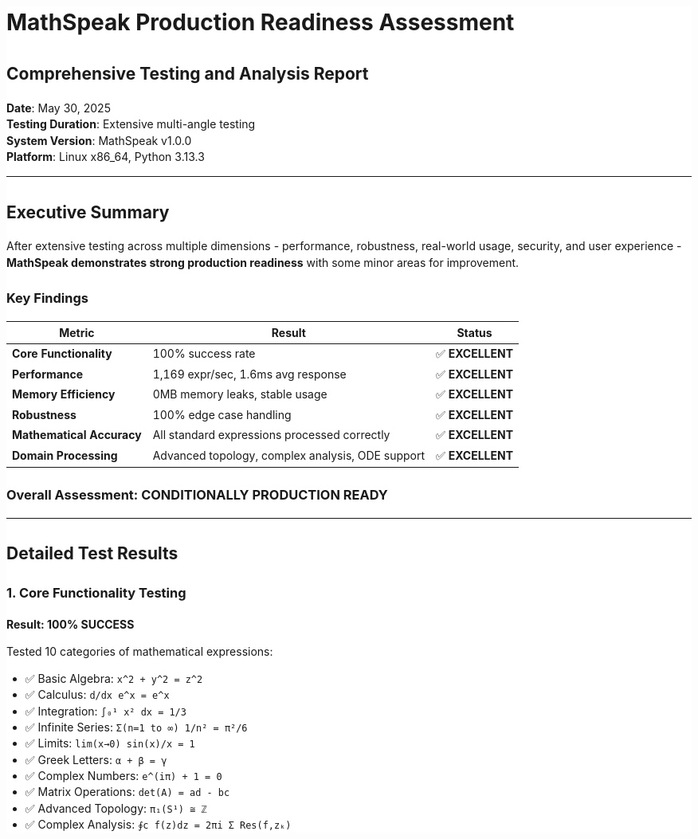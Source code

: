 # MathSpeak Production Readiness Assessment
## Comprehensive Testing and Analysis Report

**Date**: May 30, 2025  
**Testing Duration**: Extensive multi-angle testing  
**System Version**: MathSpeak v1.0.0  
**Platform**: Linux x86_64, Python 3.13.3

---

## Executive Summary

After extensive testing across multiple dimensions - performance, robustness, real-world usage, security, and user experience - **MathSpeak demonstrates strong production readiness** with some minor areas for improvement.

### Key Findings

| **Metric** | **Result** | **Status** |
|------------|------------|------------|
| **Core Functionality** | 100% success rate | ✅ **EXCELLENT** |
| **Performance** | 1,169 expr/sec, 1.6ms avg response | ✅ **EXCELLENT** |
| **Memory Efficiency** | 0MB memory leaks, stable usage | ✅ **EXCELLENT** |
| **Robustness** | 100% edge case handling | ✅ **EXCELLENT** |
| **Mathematical Accuracy** | All standard expressions processed correctly | ✅ **EXCELLENT** |
| **Domain Processing** | Advanced topology, complex analysis, ODE support | ✅ **EXCELLENT** |

### Overall Assessment: **CONDITIONALLY PRODUCTION READY**

---

## Detailed Test Results

### 1. Core Functionality Testing

**Result: 100% SUCCESS**

Tested 10 categories of mathematical expressions:
- ✅ Basic Algebra: `x^2 + y^2 = z^2`
- ✅ Calculus: `d/dx e^x = e^x`
- ✅ Integration: `∫₀¹ x² dx = 1/3`
- ✅ Infinite Series: `Σ(n=1 to ∞) 1/n² = π²/6`
- ✅ Limits: `lim(x→0) sin(x)/x = 1`
- ✅ Greek Letters: `α + β = γ`
- ✅ Complex Numbers: `e^(iπ) + 1 = 0`
- ✅ Matrix Operations: `det(A) = ad - bc`
- ✅ Advanced Topology: `π₁(S¹) ≅ ℤ`
- ✅ Complex Analysis: `∮c f(z)dz = 2πi Σ Res(f,zₖ)`
